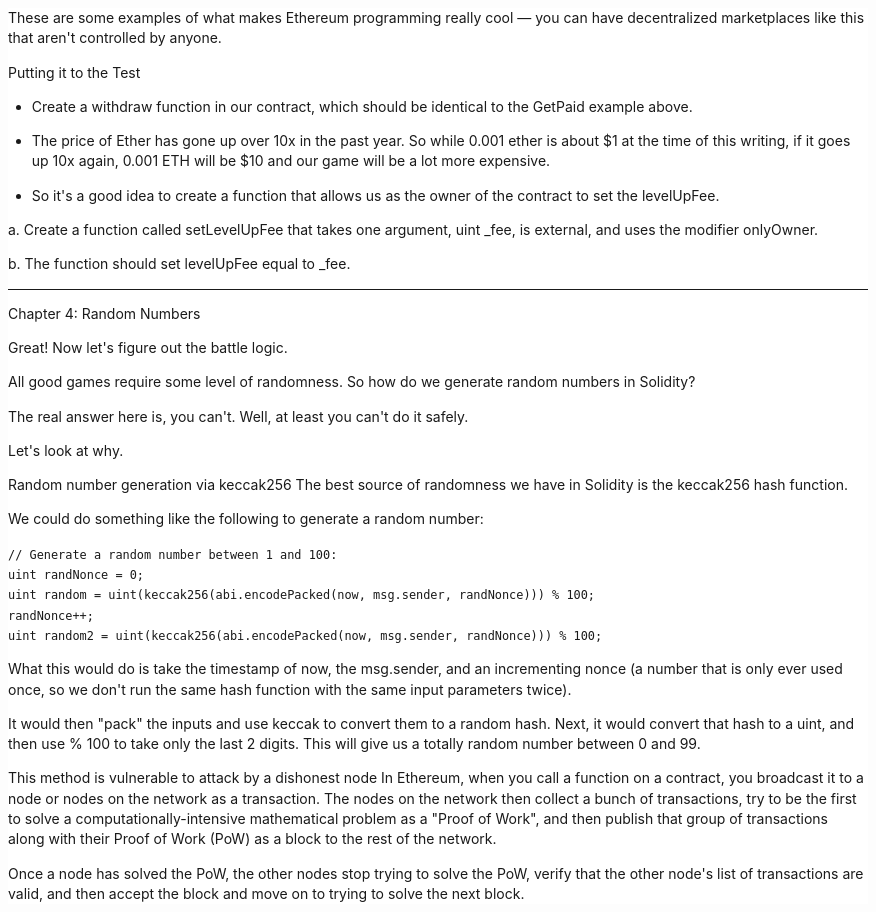 These are some examples of what makes Ethereum programming really cool — you can have decentralized marketplaces like this that aren't controlled by anyone.

Putting it to the Test
- Create a withdraw function in our contract, which should be identical to the GetPaid example above.

- The price of Ether has gone up over 10x in the past year. So while 0.001 ether is about $1 at the time of this writing, if it goes up 10x again, 0.001 ETH will be $10 and our game will be a lot more expensive.

- So it's a good idea to create a function that allows us as the owner of the contract to set the levelUpFee.

a. Create a function called setLevelUpFee that takes one argument, uint _fee, is external, and uses the modifier onlyOwner.

b. The function should set levelUpFee equal to _fee.

---------------------------------------------------------------

Chapter 4: Random Numbers

Great! Now let's figure out the battle logic.

All good games require some level of randomness. So how do we generate random numbers in Solidity?

The real answer here is, you can't. Well, at least you can't do it safely.

Let's look at why.

Random number generation via keccak256
The best source of randomness we have in Solidity is the keccak256 hash function.

We could do something like the following to generate a random number:
```
// Generate a random number between 1 and 100:
uint randNonce = 0;
uint random = uint(keccak256(abi.encodePacked(now, msg.sender, randNonce))) % 100;
randNonce++;
uint random2 = uint(keccak256(abi.encodePacked(now, msg.sender, randNonce))) % 100;
```
What this would do is take the timestamp of now, the msg.sender, and an incrementing nonce (a number that is only ever used once, so we don't run the same hash function with the same input parameters twice).

It would then "pack" the inputs and use keccak to convert them to a random hash. Next, it would convert that hash to a uint, and then use % 100 to take only the last 2 digits. This will give us a totally random number between 0 and 99.

This method is vulnerable to attack by a dishonest node
In Ethereum, when you call a function on a contract, you broadcast it to a node or nodes on the network as a transaction. The nodes on the network then collect a bunch of transactions, try to be the first to solve a computationally-intensive mathematical problem as a "Proof of Work", and then publish that group of transactions along with their Proof of Work (PoW) as a block to the rest of the network.

Once a node has solved the PoW, the other nodes stop trying to solve the PoW, verify that the other node's list of transactions are valid, and then accept the block and move on to trying to solve the next block.
